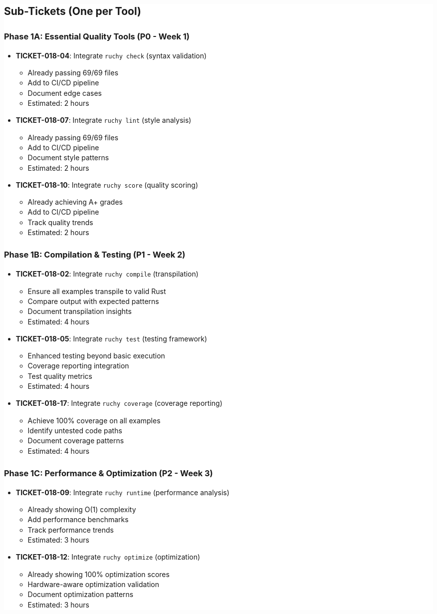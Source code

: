 ## Sub-Tickets (One per Tool)

### Phase 1A: Essential Quality Tools (P0 - Week 1)
- **TICKET-018-04**: Integrate `ruchy check` (syntax validation)
  - Already passing 69/69 files
  - Add to CI/CD pipeline
  - Document edge cases
  - Estimated: 2 hours

- **TICKET-018-07**: Integrate `ruchy lint` (style analysis)
  - Already passing 69/69 files
  - Add to CI/CD pipeline
  - Document style patterns
  - Estimated: 2 hours

- **TICKET-018-10**: Integrate `ruchy score` (quality scoring)
  - Already achieving A+ grades
  - Add to CI/CD pipeline
  - Track quality trends
  - Estimated: 2 hours

### Phase 1B: Compilation & Testing (P1 - Week 2)
- **TICKET-018-02**: Integrate `ruchy compile` (transpilation)
  - Ensure all examples transpile to valid Rust
  - Compare output with expected patterns
  - Document transpilation insights
  - Estimated: 4 hours

- **TICKET-018-05**: Integrate `ruchy test` (testing framework)
  - Enhanced testing beyond basic execution
  - Coverage reporting integration
  - Test quality metrics
  - Estimated: 4 hours

- **TICKET-018-17**: Integrate `ruchy coverage` (coverage reporting)
  - Achieve 100% coverage on all examples
  - Identify untested code paths
  - Document coverage patterns
  - Estimated: 4 hours

### Phase 1C: Performance & Optimization (P2 - Week 3)
- **TICKET-018-09**: Integrate `ruchy runtime` (performance analysis)
  - Already showing O(1) complexity
  - Add performance benchmarks
  - Track performance trends
  - Estimated: 3 hours

- **TICKET-018-12**: Integrate `ruchy optimize` (optimization)
  - Already showing 100% optimization scores
  - Hardware-aware optimization validation
  - Document optimization patterns
  - Estimated: 3 hours
